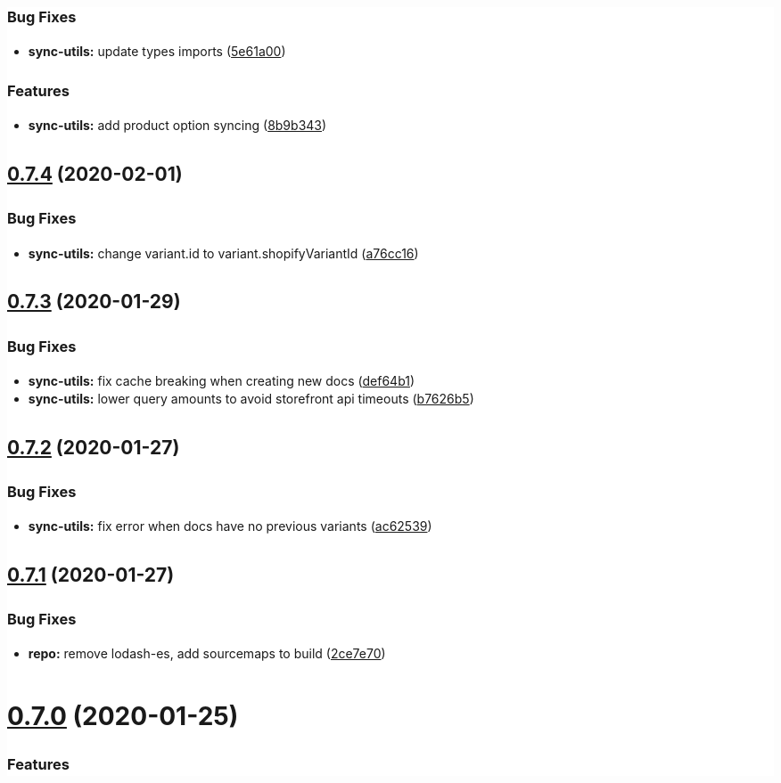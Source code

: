 ### Bug Fixes

- **sync-utils:** update types imports ([5e61a00](https://github.com/good-idea/sane-shopify/commit/5e61a0086c832896c0c04c296bec8877aac9a2ab))

### Features

- **sync-utils:** add product option syncing ([8b9b343](https://github.com/good-idea/sane-shopify/commit/8b9b34319870776639eebe2a6e7dcab2bd5bb909))

## [0.7.4](https://github.com/good-idea/sane-shopify/compare/v0.7.3...v0.7.4) (2020-02-01)

### Bug Fixes

- **sync-utils:** change variant.id to variant.shopifyVariantId ([a76cc16](https://github.com/good-idea/sane-shopify/commit/a76cc1633ef754ee622439e75ae147be186d7185))

## [0.7.3](https://github.com/good-idea/sane-shopify/compare/v0.7.2...v0.7.3) (2020-01-29)

### Bug Fixes

- **sync-utils:** fix cache breaking when creating new docs ([def64b1](https://github.com/good-idea/sane-shopify/commit/def64b1acd29d6e9656f495d7ad94ad1ac7833bd))
- **sync-utils:** lower query amounts to avoid storefront api timeouts ([b7626b5](https://github.com/good-idea/sane-shopify/commit/b7626b59ac5e16bf7ccf53ad4cc65000f20b7dd3))

## [0.7.2](https://github.com/good-idea/sane-shopify/compare/v0.7.1...v0.7.2) (2020-01-27)

### Bug Fixes

- **sync-utils:** fix error when docs have no previous variants ([ac62539](https://github.com/good-idea/sane-shopify/commit/ac62539532864bde211d620ab788599b71dd4930))

## [0.7.1](https://github.com/good-idea/sane-shopify/compare/v0.7.0...v0.7.1) (2020-01-27)

### Bug Fixes

- **repo:** remove lodash-es, add sourcemaps to build ([2ce7e70](https://github.com/good-idea/sane-shopify/commit/2ce7e7008fc986682d735bba576e4d1769911468))

# [0.7.0](https://github.com/good-idea/sane-shopify/compare/v0.6.8...v0.7.0) (2020-01-25)

### Features
